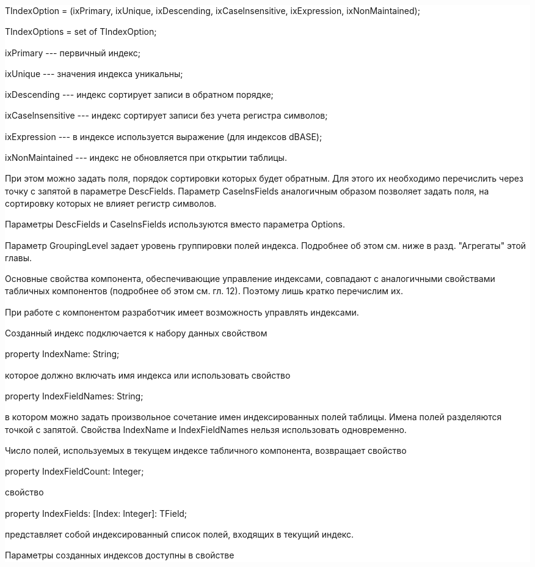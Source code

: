 TIndexOption = (ixPrimary, ixUnique, ixDescending, ixCaselnsensitive,
ixExpression, ixNonMaintained);

TIndexOptions = set of TIndexOption;

ixPrimary --- первичный индекс;

ixUnique --- значения индекса уникальны; 

ixDescending --- индекс сортирует записи в обратном порядке;

ixCaselnsensitive --- индекс сортирует записи без учета регистра
символов;

ixExpression --- в индексе используется выражение (для индексов dBASE);

ixNonMaintained --- индекс не обновляется при открытии таблицы.

При этом можно задать поля, порядок сортировки которых будет обратным.
Для этого их необходимо перечислить через точку с запятой в параметре
DescFields. Параметр CaselnsFields аналогичным образом позволяет задать
поля, на сортировку которых не влияет регистр символов.

Параметры DescFields и CaselnsFields используются вместо параметра
Options.

Параметр GroupingLevel задает уровень группировки полей индекса.
Подробнее об этом см. ниже в разд. \"Агрегаты\" этой главы.

Основные свойства компонента, обеспечивающие управление индексами,
совпадают с аналогичными свойствами табличных компонентов (подробнее об
этом см. гл. 12). Поэтому лишь кратко перечислим их.

При работе с компонентом разработчик имеет возможность управлять
индексами.

Созданный индекс подключается к набору данных свойством

property IndexName: String;

которое должно включать имя индекса или использовать свойство

property IndexFieldNames: String;

в котором можно задать произвольное сочетание имен индексированных полей
таблицы. Имена полей разделяются точкой с запятой. Свойства IndexName и
IndexFieldNames нельзя использовать одновременно.

Число полей, используемых в текущем индексе табличного компонента,
возвращает свойство

property IndexFieldCount: Integer;

свойство

property IndexFields: \[Index: Integer\]: TField;

представляет собой индексированный список полей, входящих в текущий
индекс.

Параметры созданных индексов доступны в свойстве
